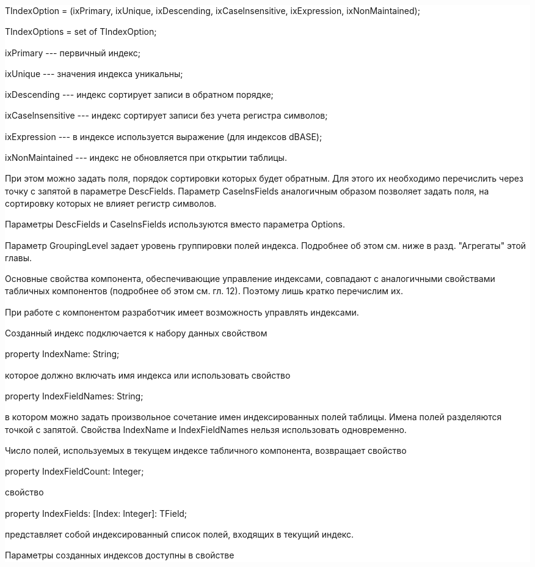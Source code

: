 TIndexOption = (ixPrimary, ixUnique, ixDescending, ixCaselnsensitive,
ixExpression, ixNonMaintained);

TIndexOptions = set of TIndexOption;

ixPrimary --- первичный индекс;

ixUnique --- значения индекса уникальны; 

ixDescending --- индекс сортирует записи в обратном порядке;

ixCaselnsensitive --- индекс сортирует записи без учета регистра
символов;

ixExpression --- в индексе используется выражение (для индексов dBASE);

ixNonMaintained --- индекс не обновляется при открытии таблицы.

При этом можно задать поля, порядок сортировки которых будет обратным.
Для этого их необходимо перечислить через точку с запятой в параметре
DescFields. Параметр CaselnsFields аналогичным образом позволяет задать
поля, на сортировку которых не влияет регистр символов.

Параметры DescFields и CaselnsFields используются вместо параметра
Options.

Параметр GroupingLevel задает уровень группировки полей индекса.
Подробнее об этом см. ниже в разд. \"Агрегаты\" этой главы.

Основные свойства компонента, обеспечивающие управление индексами,
совпадают с аналогичными свойствами табличных компонентов (подробнее об
этом см. гл. 12). Поэтому лишь кратко перечислим их.

При работе с компонентом разработчик имеет возможность управлять
индексами.

Созданный индекс подключается к набору данных свойством

property IndexName: String;

которое должно включать имя индекса или использовать свойство

property IndexFieldNames: String;

в котором можно задать произвольное сочетание имен индексированных полей
таблицы. Имена полей разделяются точкой с запятой. Свойства IndexName и
IndexFieldNames нельзя использовать одновременно.

Число полей, используемых в текущем индексе табличного компонента,
возвращает свойство

property IndexFieldCount: Integer;

свойство

property IndexFields: \[Index: Integer\]: TField;

представляет собой индексированный список полей, входящих в текущий
индекс.

Параметры созданных индексов доступны в свойстве
